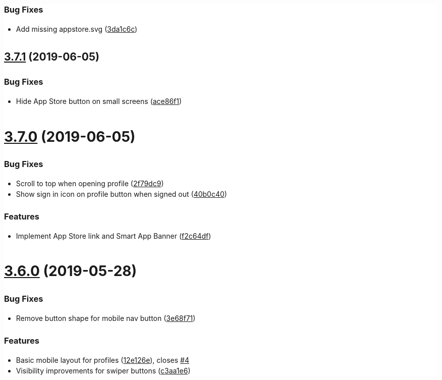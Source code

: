 
### Bug Fixes

* Add missing appstore.svg ([3da1c6c](https://github.com/WWDCScholars/web-app/commit/3da1c6c))



## [3.7.1](https://github.com/WWDCScholars/web-app/compare/v3.7.0...v3.7.1) (2019-06-05)


### Bug Fixes

* Hide App Store button on small screens ([ace86f1](https://github.com/WWDCScholars/web-app/commit/ace86f1))



# [3.7.0](https://github.com/WWDCScholars/web-app/compare/v3.6.0...v3.7.0) (2019-06-05)


### Bug Fixes

* Scroll to top when opening profile ([2f79dc9](https://github.com/WWDCScholars/web-app/commit/2f79dc9))
* Show sign in icon on profile button when signed out ([40b0c40](https://github.com/WWDCScholars/web-app/commit/40b0c40))


### Features

* Implement App Store link and Smart App Banner ([f2c64df](https://github.com/WWDCScholars/web-app/commit/f2c64df))



# [3.6.0](https://github.com/WWDCScholars/web-app/compare/v3.5.0...v3.6.0) (2019-05-28)


### Bug Fixes

* Remove button shape for mobile nav button ([3e68f71](https://github.com/WWDCScholars/web-app/commit/3e68f71))


### Features

* Basic mobile layout for profiles ([12e126e](https://github.com/WWDCScholars/web-app/commit/12e126e)), closes [#4](https://github.com/WWDCScholars/web-app/issues/4)
* Visibility improvements for swiper buttons ([c3aa1e6](https://github.com/WWDCScholars/web-app/commit/c3aa1e6))

